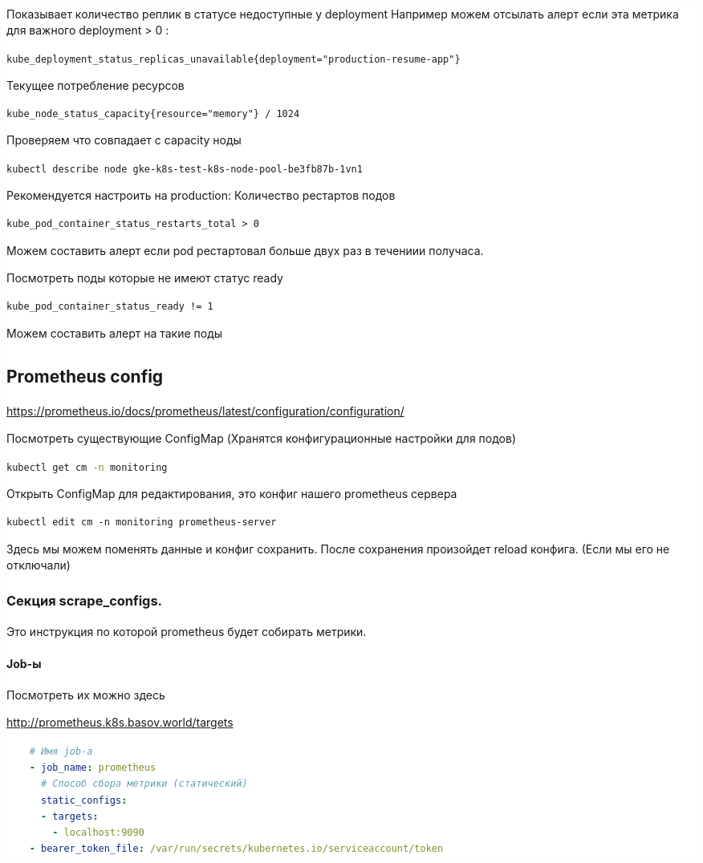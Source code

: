 Показывает количество реплик в статусе недоступные у deployment
Например можем отсылать алерт если эта метрика для важного deployment > 0 :
```
kube_deployment_status_replicas_unavailable{deployment="production-resume-app"}
```

Текущее потребление ресурсов 
```
kube_node_status_capacity{resource="memory"} / 1024
```

Проверяем что совпадает с capacity ноды
```bash
kubectl describe node gke-k8s-test-k8s-node-pool-be3fb87b-1vn1
```

Рекомендуется настроить на production: Количество рестартов подов 
```
kube_pod_container_status_restarts_total > 0
```
Можем составить алерт если pod рестартовал больше двух раз в течениии получаса.

Посмотреть поды которые не имеют статус ready
```
kube_pod_container_status_ready != 1
```
Можем составить алерт на такие поды

## Prometheus config
https://prometheus.io/docs/prometheus/latest/configuration/configuration/

Посмотреть существующие ConfigMap (Хранятся конфигурационные настройки для подов)
```bash
kubectl get cm -n monitoring
```
Открыть ConfigMap для редактирования, это конфиг нашего prometheus сервера
```
kubectl edit cm -n monitoring prometheus-server
```
Здесь мы можем поменять данные и конфиг сохранить. После сохранения произойдет reload конфига. (Если мы его не отключали)

### Секция scrape_configs.
Это инструкция по которой prometheus будет собирать метрики.

#### Job-ы
Посмотреть их можно здесь

http://prometheus.k8s.basov.world/targets

```yaml
    # Имя job-а  
    - job_name: prometheus
      # Способ сбора метрики (статический)
      static_configs:
      - targets:
        - localhost:9090
    - bearer_token_file: /var/run/secrets/kubernetes.io/serviceaccount/token
```
